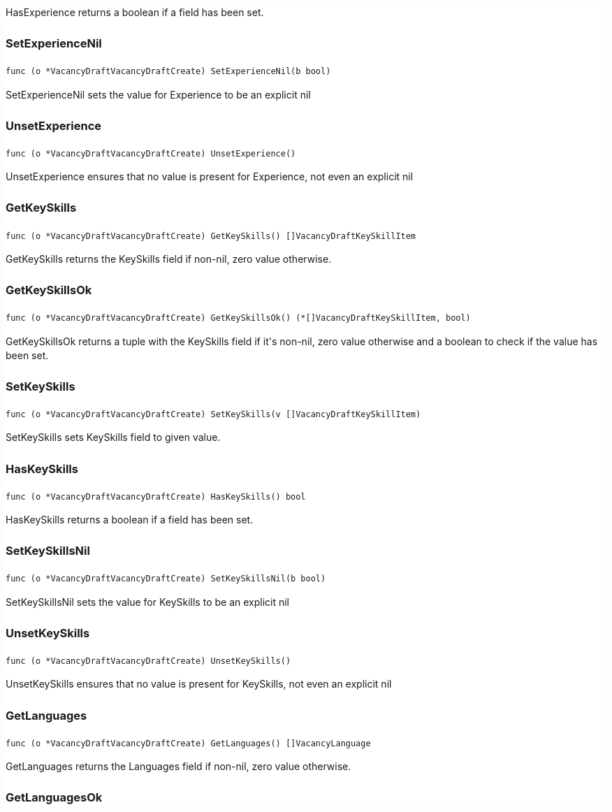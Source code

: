 HasExperience returns a boolean if a field has been set.

### SetExperienceNil

`func (o *VacancyDraftVacancyDraftCreate) SetExperienceNil(b bool)`

 SetExperienceNil sets the value for Experience to be an explicit nil

### UnsetExperience
`func (o *VacancyDraftVacancyDraftCreate) UnsetExperience()`

UnsetExperience ensures that no value is present for Experience, not even an explicit nil
### GetKeySkills

`func (o *VacancyDraftVacancyDraftCreate) GetKeySkills() []VacancyDraftKeySkillItem`

GetKeySkills returns the KeySkills field if non-nil, zero value otherwise.

### GetKeySkillsOk

`func (o *VacancyDraftVacancyDraftCreate) GetKeySkillsOk() (*[]VacancyDraftKeySkillItem, bool)`

GetKeySkillsOk returns a tuple with the KeySkills field if it's non-nil, zero value otherwise
and a boolean to check if the value has been set.

### SetKeySkills

`func (o *VacancyDraftVacancyDraftCreate) SetKeySkills(v []VacancyDraftKeySkillItem)`

SetKeySkills sets KeySkills field to given value.

### HasKeySkills

`func (o *VacancyDraftVacancyDraftCreate) HasKeySkills() bool`

HasKeySkills returns a boolean if a field has been set.

### SetKeySkillsNil

`func (o *VacancyDraftVacancyDraftCreate) SetKeySkillsNil(b bool)`

 SetKeySkillsNil sets the value for KeySkills to be an explicit nil

### UnsetKeySkills
`func (o *VacancyDraftVacancyDraftCreate) UnsetKeySkills()`

UnsetKeySkills ensures that no value is present for KeySkills, not even an explicit nil
### GetLanguages

`func (o *VacancyDraftVacancyDraftCreate) GetLanguages() []VacancyLanguage`

GetLanguages returns the Languages field if non-nil, zero value otherwise.

### GetLanguagesOk
